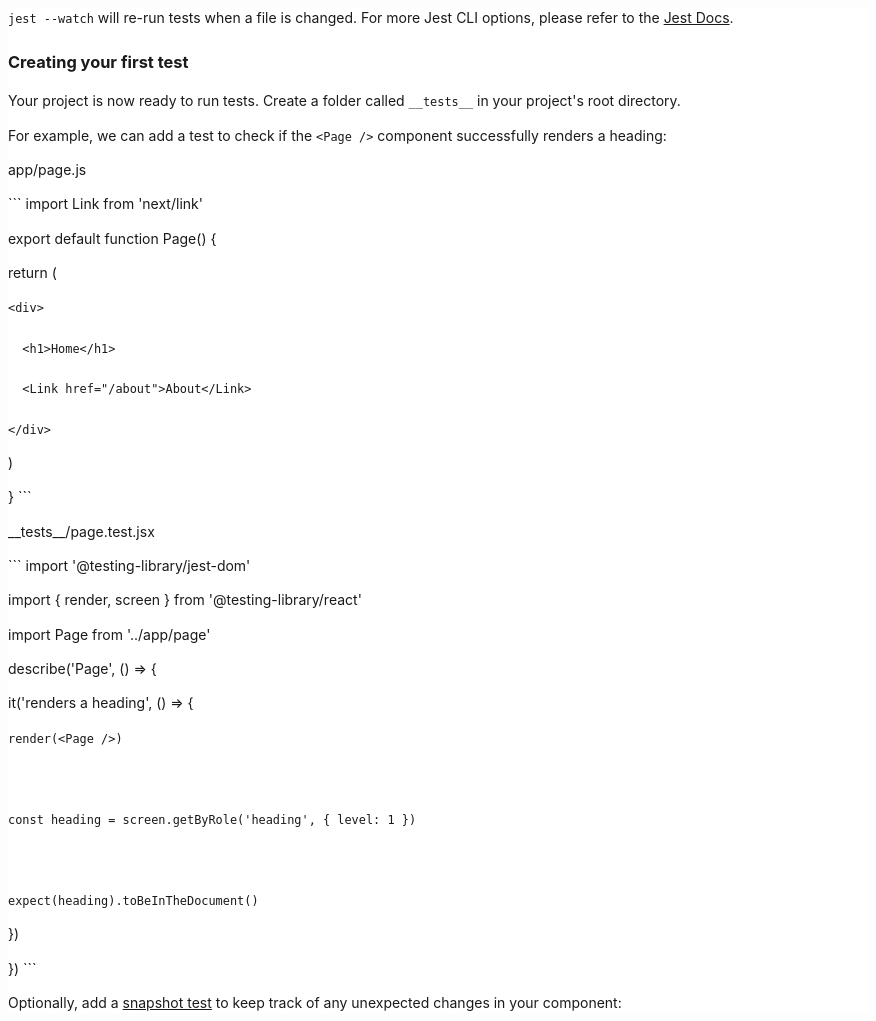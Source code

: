 `jest --watch` will re-run tests when a file is changed. For more Jest CLI options, please refer to the [Jest Docs](https://jestjs.io/docs/cli#reference).

### Creating your first test

Your project is now ready to run tests. Create a folder called `__tests__` in your project's root directory.

For example, we can add a test to check if the `<Page />` component successfully renders a heading:

app/page.js

\`\`\`
import Link from 'next/link'

 

export default function Page() {

  return (

    <div>

      <h1>Home</h1>

      <Link href="/about">About</Link>

    </div>

  )

}
\`\`\`

\_\_tests\_\_/page.test.jsx

\`\`\`
import '@testing-library/jest-dom'

import { render, screen } from '@testing-library/react'

import Page from '../app/page'

 

describe('Page', () => {

  it('renders a heading', () => {

    render(<Page />)

 

    const heading = screen.getByRole('heading', { level: 1 })

 

    expect(heading).toBeInTheDocument()

  })

})
\`\`\`

Optionally, add a [snapshot test](https://jestjs.io/docs/snapshot-testing) to keep track of any unexpected changes in your component:
